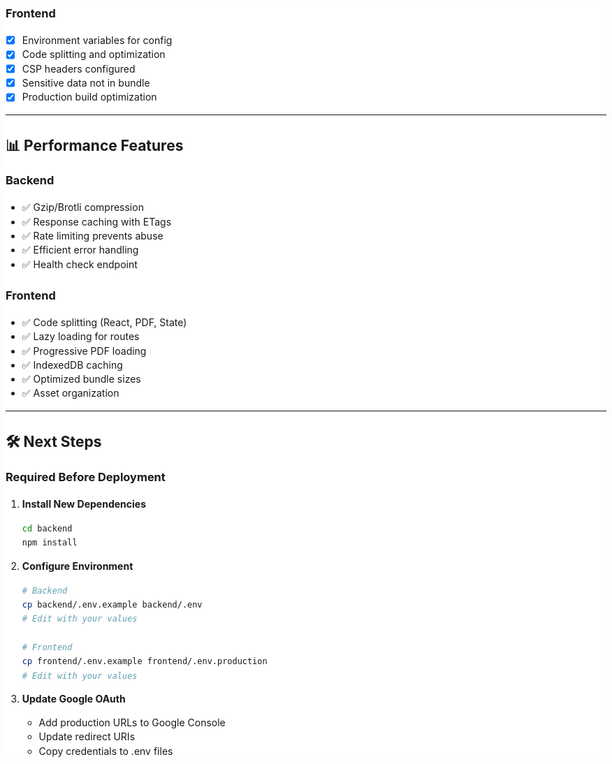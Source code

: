 ### Frontend
- [x] Environment variables for config
- [x] Code splitting and optimization
- [x] CSP headers configured
- [x] Sensitive data not in bundle
- [x] Production build optimization

---

## 📊 Performance Features

### Backend
- ✅ Gzip/Brotli compression
- ✅ Response caching with ETags
- ✅ Rate limiting prevents abuse
- ✅ Efficient error handling
- ✅ Health check endpoint

### Frontend
- ✅ Code splitting (React, PDF, State)
- ✅ Lazy loading for routes
- ✅ Progressive PDF loading
- ✅ IndexedDB caching
- ✅ Optimized bundle sizes
- ✅ Asset organization

---

## 🛠️ Next Steps

### Required Before Deployment

1. **Install New Dependencies**
   ```bash
   cd backend
   npm install
   ```

2. **Configure Environment**
   ```bash
   # Backend
   cp backend/.env.example backend/.env
   # Edit with your values
   
   # Frontend
   cp frontend/.env.example frontend/.env.production
   # Edit with your values
   ```

3. **Update Google OAuth**
   - Add production URLs to Google Console
   - Update redirect URIs
   - Copy credentials to .env files

